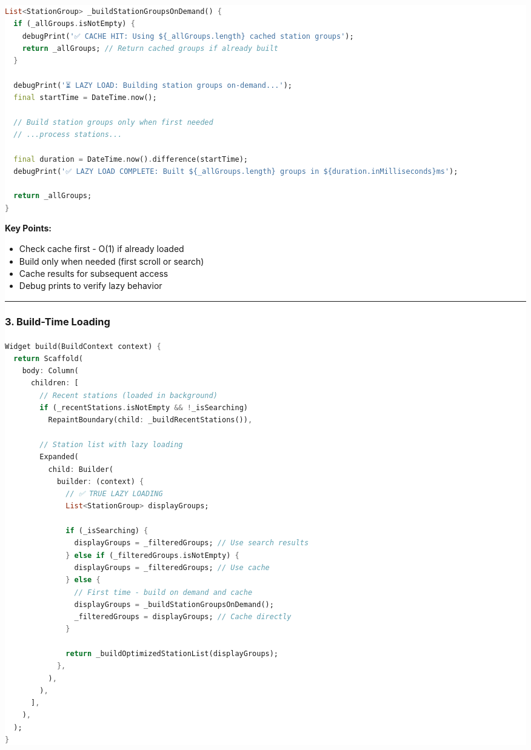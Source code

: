 ```dart
List<StationGroup> _buildStationGroupsOnDemand() {
  if (_allGroups.isNotEmpty) {
    debugPrint('✅ CACHE HIT: Using ${_allGroups.length} cached station groups');
    return _allGroups; // Return cached groups if already built
  }
  
  debugPrint('⏳ LAZY LOAD: Building station groups on-demand...');
  final startTime = DateTime.now();
  
  // Build station groups only when first needed
  // ...process stations...
  
  final duration = DateTime.now().difference(startTime);
  debugPrint('✅ LAZY LOAD COMPLETE: Built ${_allGroups.length} groups in ${duration.inMilliseconds}ms');
  
  return _allGroups;
}
```

**Key Points:**
- Check cache first - O(1) if already loaded
- Build only when needed (first scroll or search)
- Cache results for subsequent access
- Debug prints to verify lazy behavior

---

### 3. Build-Time Loading

```dart
Widget build(BuildContext context) {
  return Scaffold(
    body: Column(
      children: [
        // Recent stations (loaded in background)
        if (_recentStations.isNotEmpty && !_isSearching)
          RepaintBoundary(child: _buildRecentStations()),
        
        // Station list with lazy loading
        Expanded(
          child: Builder(
            builder: (context) {
              // ✅ TRUE LAZY LOADING
              List<StationGroup> displayGroups;
              
              if (_isSearching) {
                displayGroups = _filteredGroups; // Use search results
              } else if (_filteredGroups.isNotEmpty) {
                displayGroups = _filteredGroups; // Use cache
              } else {
                // First time - build on demand and cache
                displayGroups = _buildStationGroupsOnDemand();
                _filteredGroups = displayGroups; // Cache directly
              }
              
              return _buildOptimizedStationList(displayGroups);
            },
          ),
        ),
      ],
    ),
  );
}
```
